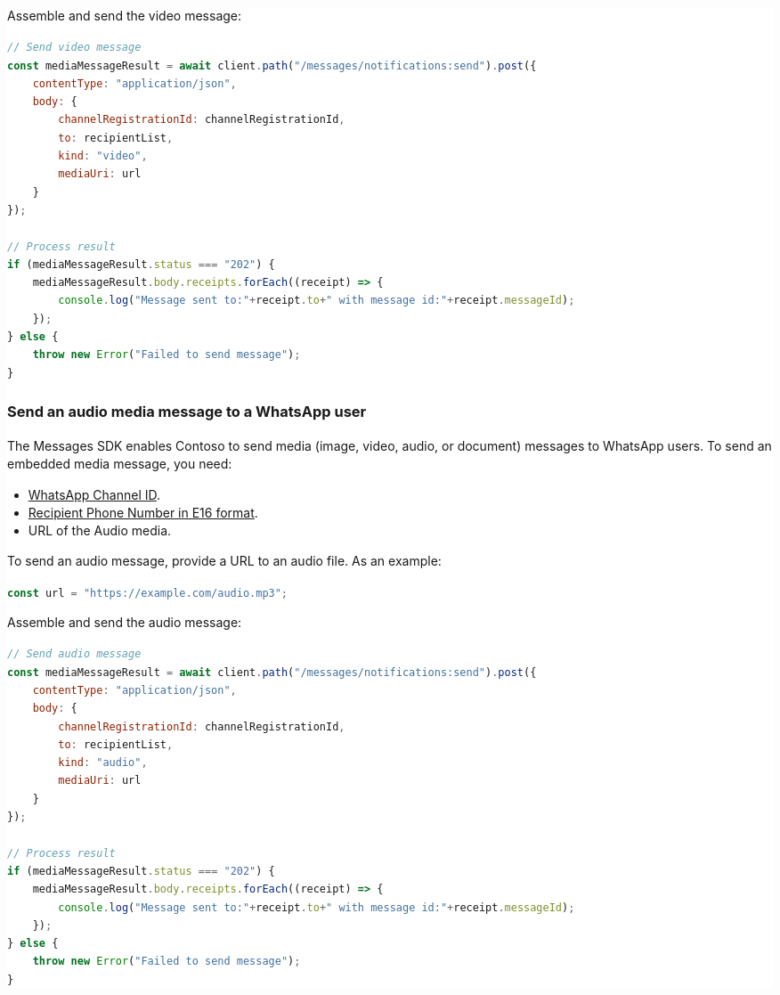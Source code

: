 Assemble and send the video message:
```javascript
// Send video message
const mediaMessageResult = await client.path("/messages/notifications:send").post({
    contentType: "application/json",
    body: {
        channelRegistrationId: channelRegistrationId,
        to: recipientList,
        kind: "video",
        mediaUri: url
    }
});

// Process result
if (mediaMessageResult.status === "202") {
    mediaMessageResult.body.receipts.forEach((receipt) => {
        console.log("Message sent to:"+receipt.to+" with message id:"+receipt.messageId);
    });
} else {
    throw new Error("Failed to send message");
}
```

### Send an audio media message to a WhatsApp user

The Messages SDK enables Contoso to send media (image, video, audio, or document) messages to WhatsApp users. To send an embedded media message, you need:
- [WhatsApp Channel ID](#set-channel-registration-id).
- [Recipient Phone Number in E16 format](#set-recipient-list).
- URL of the Audio media.

To send an audio message, provide a URL to an audio file. As an example:

```javascript
const url = "https://example.com/audio.mp3";
```

Assemble and send the audio message:
```javascript
// Send audio message
const mediaMessageResult = await client.path("/messages/notifications:send").post({
    contentType: "application/json",
    body: {
        channelRegistrationId: channelRegistrationId,
        to: recipientList,
        kind: "audio",
        mediaUri: url
    }
});

// Process result
if (mediaMessageResult.status === "202") {
    mediaMessageResult.body.receipts.forEach((receipt) => {
        console.log("Message sent to:"+receipt.to+" with message id:"+receipt.messageId);
    });
} else {
    throw new Error("Failed to send message");
}
```
